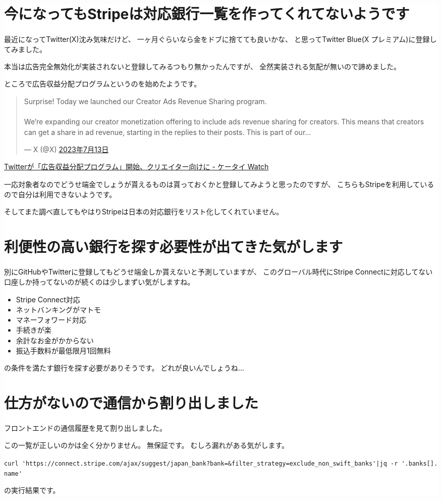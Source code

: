 # 今になってもStripeは対応銀行一覧を作ってくれてないようです

最近になってTwitter(X)沈み気味だけど、
一ヶ月ぐらいなら金をドブに捨てても良いかな、
と思ってTwitter Blue(X プレミアム)に登録してみました。

本当は広告完全無効化が実装されないと登録してみるつもり無かったんですが、
全然実装される気配が無いので諦めました。

ところで広告収益分配プログラムというのを始めたようです。

<blockquote class="twitter-tweet" data-lang="ja"><p lang="en" dir="ltr">Surprise! Today we launched our Creator Ads Revenue Sharing program.<br><br>We’re expanding our creator monetization offering to include ads revenue sharing for creators. This means that creators can get a share in ad revenue, starting in the replies to their posts. This is part of our…</p>&mdash; X (@X) <a href="https://twitter.com/X/status/1679572360695824384?ref_src=twsrc%5Etfw">2023年7月13日</a></blockquote>

[Twitterが「広告収益分配プログラム」開始、クリエイター向けに - ケータイ Watch](https://k-tai.watch.impress.co.jp/docs/news/1516538.html)

一応対象者なのでどうせ端金でしょうが貰えるものは貰っておくかと登録してみようと思ったのですが、
こちらもStripeを利用しているので自分は利用できないようです。

そしてまた調べ直してもやはりStripeは日本の対応銀行をリスト化してくれていません。

# 利便性の高い銀行を探す必要性が出てきた気がします

別にGitHubやTwitterに登録してもどうせ端金しか貰えないと予測していますが、
このグローバル時代にStripe Connectに対応してない口座しか持ってないのが続くのは少しまずい気がしますね。

* Stripe Connect対応
* ネットバンキングがマトモ
* マネーフォワード対応
* 手続きが楽
* 余計なお金がかからない
* 振込手数料が最低限月1回無料

の条件を満たす銀行を探す必要がありそうです。
どれが良いんでしょうね…

# 仕方がないので通信から割り出しました

フロントエンドの通信履歴を見て割り出しました。

この一覧が正しいのかは全く分かりません。
無保証です。
むしろ漏れがある気がします。

~~~console
curl 'https://connect.stripe.com/ajax/suggest/japan_bank?bank=&filter_strategy=exclude_non_swift_banks'|jq -r '.banks[].name'
~~~

の実行結果です。
